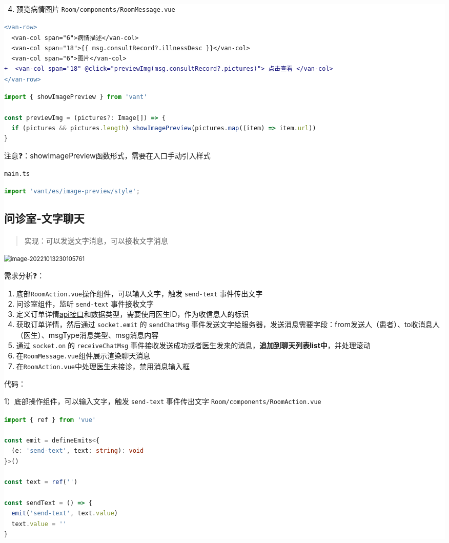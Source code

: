 4. 预览病情图片 `Room/components/RoomMessage.vue`

```diff
<van-row>
  <van-col span="6">病情描述</van-col>
  <van-col span="18">{{ msg.consultRecord?.illnessDesc }}</van-col>
  <van-col span="6">图片</van-col>
+  <van-col span="18" @click="previewImg(msg.consultRecord?.pictures)"> 点击查看 </van-col>
</van-row>
```

```ts
import { showImagePreview } from 'vant'

const previewImg = (pictures?: Image[]) => {
  if (pictures && pictures.length) showImagePreview(pictures.map((item) => item.url))
}
```

注意❓：showImagePreview函数形式，需要在入口手动引入样式

`main.ts`

```ts
import 'vant/es/image-preview/style';
```

## 问诊室-文字聊天

> 实现：可以发送文字消息，可以接收文字消息

<img src="/assets/image-20221013230105761.png" alt="image-20221013230105761" style="zoom:80%;" />

需求分析❓：

1. 底部`RoomAction.vue`操作组件，可以输入文字，触发 `send-text` 事件传出文字
2. 问诊室组件，监听 `send-text` 事件接收文字
3. 定义订单详情[api接口](https://www.apifox.cn/apidoc/shared-16a58bff-e4db-465c-9c8b-859c839318ac/api-34951420)和数据类型，需要使用医生ID，作为收信息人的标识
4. 获取订单详情，然后通过 `socket.emit` 的 `sendChatMsg` 事件发送文字给服务器，发送消息需要字段：from发送人（患者）、to收消息人（医生）、msgType消息类型、msg消息内容
5. 通过 `socket.on` 的 `receiveChatMsg` 事件接收发送成功或者医生发来的消息，**追加到聊天列表list中**，并处理滚动
6. 在`RoomMessage.vue`组件展示渲染聊天消息
8. 在`RoomAction.vue`中处理医生未接诊，禁用消息输入框



代码：

1）底部操作组件，可以输入文字，触发 `send-text` 事件传出文字
`Room/components/RoomAction.vue`

```ts
import { ref } from 'vue'

const emit = defineEmits<{
  (e: 'send-text', text: string): void
}>()

const text = ref('')

const sendText = () => {
  emit('send-text', text.value)
  text.value = ''
}
```
